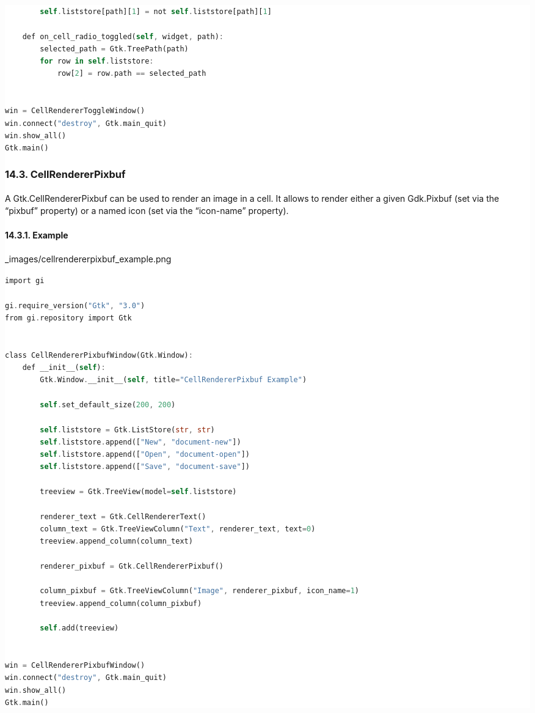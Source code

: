 ``` rust
        self.liststore[path][1] = not self.liststore[path][1]

    def on_cell_radio_toggled(self, widget, path):
        selected_path = Gtk.TreePath(path)
        for row in self.liststore:
            row[2] = row.path == selected_path


win = CellRendererToggleWindow()
win.connect("destroy", Gtk.main_quit)
win.show_all()
Gtk.main()
```

### 14.3. CellRendererPixbuf

A Gtk.CellRendererPixbuf can be used to render an image in a cell. It allows to render either a given Gdk.Pixbuf (set via the “pixbuf” property) or a named icon (set via the “icon-name” property).

#### 14.3.1. Example
_images/cellrendererpixbuf_example.png
``` rust
import gi

gi.require_version("Gtk", "3.0")
from gi.repository import Gtk


class CellRendererPixbufWindow(Gtk.Window):
    def __init__(self):
        Gtk.Window.__init__(self, title="CellRendererPixbuf Example")

        self.set_default_size(200, 200)

        self.liststore = Gtk.ListStore(str, str)
        self.liststore.append(["New", "document-new"])
        self.liststore.append(["Open", "document-open"])
        self.liststore.append(["Save", "document-save"])

        treeview = Gtk.TreeView(model=self.liststore)

        renderer_text = Gtk.CellRendererText()
        column_text = Gtk.TreeViewColumn("Text", renderer_text, text=0)
        treeview.append_column(column_text)

        renderer_pixbuf = Gtk.CellRendererPixbuf()

        column_pixbuf = Gtk.TreeViewColumn("Image", renderer_pixbuf, icon_name=1)
        treeview.append_column(column_pixbuf)

        self.add(treeview)


win = CellRendererPixbufWindow()
win.connect("destroy", Gtk.main_quit)
win.show_all()
Gtk.main()
```
